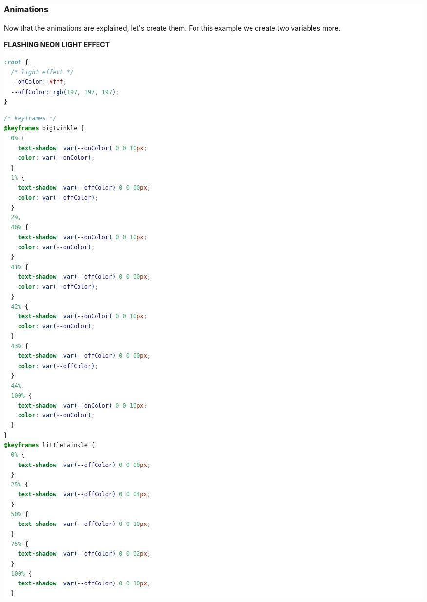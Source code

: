 ### Animations

Now that the animations are explained, let's create them. For this example we create two variables more.

**FLASHING NEON LIGHT EFFECT**

```css
:root {
  /* light effect */
  --onColor: #fff;
  --offColor: rgb(197, 197, 197);
}
```

```css
/* keyframes */
@keyframes bigTwinkle {
  0% {
    text-shadow: var(--onColor) 0 0 10px;
    color: var(--onColor);
  }
  1% {
    text-shadow: var(--offColor) 0 0 00px;
    color: var(--offColor);
  }
  2%,
  40% {
    text-shadow: var(--onColor) 0 0 10px;
    color: var(--onColor);
  }
  41% {
    text-shadow: var(--offColor) 0 0 00px;
    color: var(--offColor);
  }
  42% {
    text-shadow: var(--onColor) 0 0 10px;
    color: var(--onColor);
  }
  43% {
    text-shadow: var(--offColor) 0 0 00px;
    color: var(--offColor);
  }
  44%,
  100% {
    text-shadow: var(--onColor) 0 0 10px;
    color: var(--onColor);
  }
}
@keyframes littleTwinkle {
  0% {
    text-shadow: var(--offColor) 0 0 00px;
  }
  25% {
    text-shadow: var(--offColor) 0 0 04px;
  }
  50% {
    text-shadow: var(--offColor) 0 0 10px;
  }
  75% {
    text-shadow: var(--offColor) 0 0 02px;
  }
  100% {
    text-shadow: var(--offColor) 0 0 10px;
  }
```